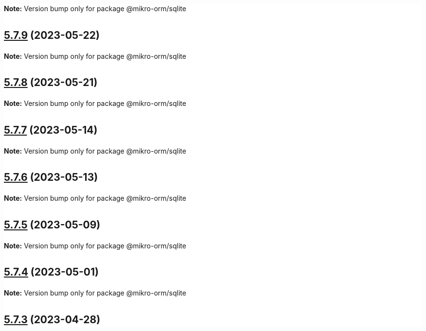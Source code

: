 **Note:** Version bump only for package @mikro-orm/sqlite





## [5.7.9](https://github.com/mikro-orm/mikro-orm/compare/v5.7.8...v5.7.9) (2023-05-22)

**Note:** Version bump only for package @mikro-orm/sqlite





## [5.7.8](https://github.com/mikro-orm/mikro-orm/compare/v5.7.7...v5.7.8) (2023-05-21)

**Note:** Version bump only for package @mikro-orm/sqlite





## [5.7.7](https://github.com/mikro-orm/mikro-orm/compare/v5.7.6...v5.7.7) (2023-05-14)

**Note:** Version bump only for package @mikro-orm/sqlite





## [5.7.6](https://github.com/mikro-orm/mikro-orm/compare/v5.7.5...v5.7.6) (2023-05-13)

**Note:** Version bump only for package @mikro-orm/sqlite





## [5.7.5](https://github.com/mikro-orm/mikro-orm/compare/v5.7.4...v5.7.5) (2023-05-09)

**Note:** Version bump only for package @mikro-orm/sqlite





## [5.7.4](https://github.com/mikro-orm/mikro-orm/compare/v5.7.3...v5.7.4) (2023-05-01)

**Note:** Version bump only for package @mikro-orm/sqlite





## [5.7.3](https://github.com/mikro-orm/mikro-orm/compare/v5.7.2...v5.7.3) (2023-04-28)

